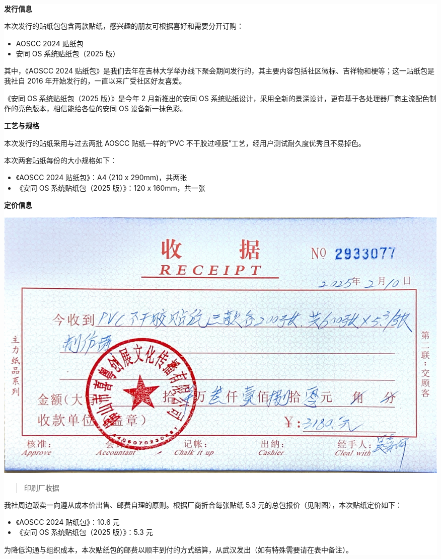 **发行信息**

本次发行的贴纸包包含两款贴纸，感兴趣的朋友可根据喜好和需要分开订购：

- AOSCC 2024 贴纸包
- 安同 OS 系统贴纸包（2025 版）

其中，《AOSCC 2024 贴纸包》是我们去年在吉林大学举办线下聚会期间发行的，其主要内容包括社区徽标、吉祥物和梗等；这一贴纸包是我社自 2016 年开始发行的，一直以来广受社区好友喜爱。

《安同 OS 系统贴纸包（2025 版）》是今年 2 月新推出的安同 OS 系统贴纸设计，采用全新的景深设计，更有基于各处理器厂商主流配色制作的亮色版本，相信能给各位的安同 OS 设备新一抹色彩。

**工艺与规格**

本次发行的贴纸采用与过去两批 AOSCC 贴纸一样的“PVC 不干胶过哑膜”工艺，经用户测试耐久度优秀且不易掉色。

本次两套贴纸每份的大小规格如下：

- 《AOSCC 2024 贴纸包》：A4 (210 x 290mm)，共两张
- 《安同 OS 系统贴纸包（2025 版）》：120 x 160mm，共一张

**定价信息**

![印刷厂收据](/coffee-break/20250301/imgs/receipt.jpg)
> 印刷厂收据

我社周边贩卖一向遵从成本价出售、邮费自理的原则。根据厂商折合每张贴纸 5.3 元的总包报价（见附图），本次贴纸定价如下：

- 《AOSCC 2024 贴纸包》：10.6 元
- 《安同 OS 系统贴纸包（2025 版）》：5.3 元

为降低沟通与组织成本，本次贴纸包的邮费以顺丰到付的方式结算，从武汉发出（如有特殊需要请在表中备注）。
